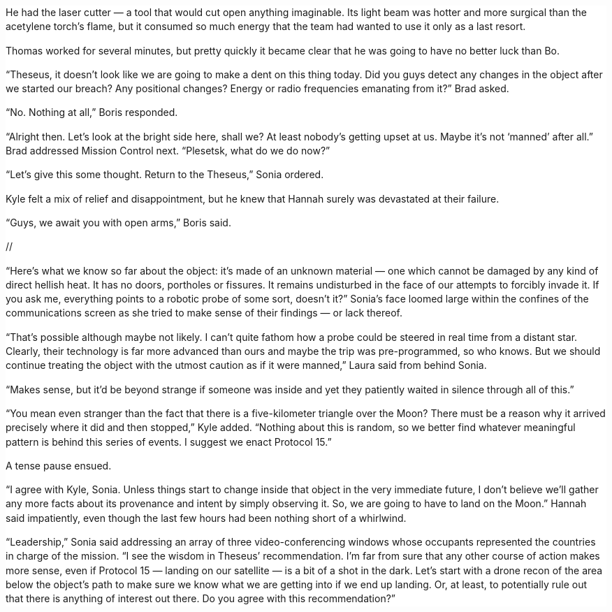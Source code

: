 He had the laser cutter — a tool that would cut open anything imaginable. Its light beam was hotter and more surgical than the acetylene torch’s flame, but it consumed so much energy that the team had wanted to use it only as a last resort.

Thomas worked for several minutes, but pretty quickly it became clear that he was going to have no better luck than Bo.

“Theseus, it doesn’t look like we are going to make a dent on this thing today. Did you guys detect any changes in the object after we started our breach? Any positional changes? Energy or radio frequencies emanating from it?” Brad asked.

“No. Nothing at all,” Boris responded.

“Alright then. Let’s look at the bright side here, shall we? At least nobody’s getting upset at us. Maybe it’s not ‘manned’ after all.” Brad addressed Mission Control next. “Plesetsk, what do we do now?”

“Let’s give this some thought. Return to the Theseus,” Sonia ordered.

Kyle felt a mix of relief and disappointment, but he knew that Hannah surely was devastated at their failure.

“Guys, we await you with open arms,” Boris said.


//


“Here’s what we know so far about the object: it’s made of an unknown material — one which cannot be damaged by any kind of direct hellish heat. It has no doors, portholes or fissures. It remains undisturbed in the face of our attempts to forcibly invade it. If you ask me, everything points to a robotic probe of some sort, doesn’t it?” Sonia’s face loomed large within the confines of the communications screen as she tried to make sense of their findings — or lack thereof.

“That’s possible although maybe not likely. I can’t quite fathom how a probe could be steered in real time from a distant star. Clearly, their technology is far more advanced than ours and maybe the trip was pre-programmed, so who knows. But we should continue treating the object with the utmost caution as if it were manned,” Laura said from behind Sonia.

“Makes sense, but it’d be beyond strange if someone was inside and yet they patiently waited in silence through all of this.”

“You mean even stranger than the fact that there is a five-kilometer triangle over the Moon? There must be a reason why it arrived precisely where it did and then stopped,” Kyle added. “Nothing about this is random, so we better find whatever meaningful pattern is behind this series of events. I suggest we enact Protocol 15.”

A tense pause ensued.

“I agree with Kyle, Sonia. Unless things start to change inside that object in the very immediate future, I don’t believe we’ll gather any more facts about its provenance and intent by simply observing it. So, we are going to have to land on the Moon.” Hannah said impatiently, even though the last few hours had been nothing short of a whirlwind.

“Leadership,” Sonia said addressing an array of three video-conferencing windows whose occupants represented the countries in charge of the mission. “I see the wisdom in Theseus’ recommendation. I’m far from sure that any other course of action makes more sense, even if Protocol 15 — landing on our satellite — is a bit of a shot in the dark. Let’s start with a drone recon of the area below the object’s path to make sure we know what we are getting into if we end up landing. Or, at least, to potentially rule out that there is anything of interest out there. Do you agree with this recommendation?”
